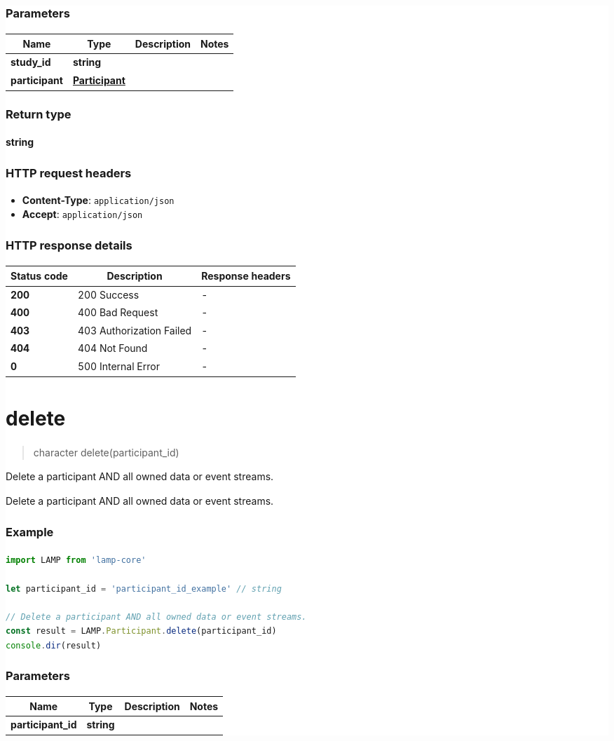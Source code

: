 ### Parameters

Name | Type | Description  | Notes
------------- | ------------- | ------------- | -------------
 **study_id** | **string**|  | 
 **participant** | [**Participant**](Participant.md)|  | 

### Return type

**string**

### HTTP request headers

 - **Content-Type**: `application/json`
 - **Accept**: `application/json`

### HTTP response details
| Status code | Description | Response headers |
|-------------|-------------|------------------|
| **200** | 200 Success |  -  |
| **400** | 400 Bad Request |  -  |
| **403** | 403 Authorization Failed |  -  |
| **404** | 404 Not Found |  -  |
| **0** | 500 Internal Error |  -  |

# **delete**
> character delete(participant_id)

Delete a participant AND all owned data or event streams.

Delete a participant AND all owned data or event streams.

### Example
```javascript
import LAMP from 'lamp-core'

let participant_id = 'participant_id_example' // string 

// Delete a participant AND all owned data or event streams.
const result = LAMP.Participant.delete(participant_id)
console.dir(result)
```

### Parameters

Name | Type | Description  | Notes
------------- | ------------- | ------------- | -------------
 **participant_id** | **string**|  | 
